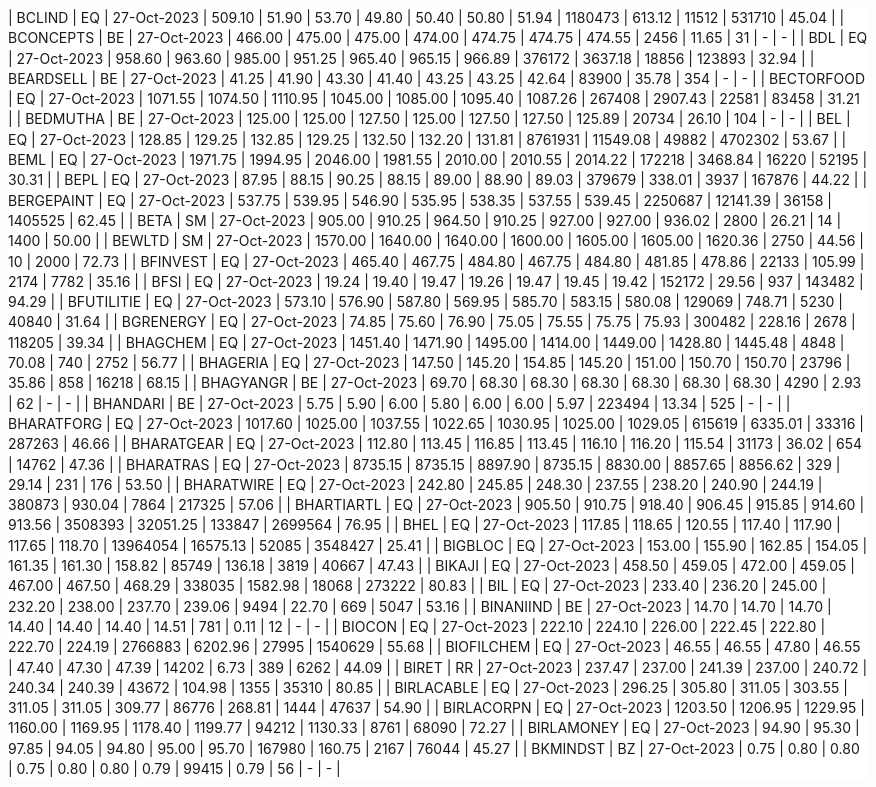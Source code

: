 | BCLIND | EQ | 27-Oct-2023 | 509.10 | 51.90 | 53.70 | 49.80 | 50.40 | 50.80 | 51.94 | 1180473 | 613.12 | 11512 | 531710 | 45.04 |
| BCONCEPTS | BE | 27-Oct-2023 | 466.00 | 475.00 | 475.00 | 474.00 | 474.75 | 474.75 | 474.55 | 2456 | 11.65 | 31 | - | - |
| BDL | EQ | 27-Oct-2023 | 958.60 | 963.60 | 985.00 | 951.25 | 965.40 | 965.15 | 966.89 | 376172 | 3637.18 | 18856 | 123893 | 32.94 |
| BEARDSELL | BE | 27-Oct-2023 | 41.25 | 41.90 | 43.30 | 41.40 | 43.25 | 43.25 | 42.64 | 83900 | 35.78 | 354 | - | - |
| BECTORFOOD | EQ | 27-Oct-2023 | 1071.55 | 1074.50 | 1110.95 | 1045.00 | 1085.00 | 1095.40 | 1087.26 | 267408 | 2907.43 | 22581 | 83458 | 31.21 |
| BEDMUTHA | BE | 27-Oct-2023 | 125.00 | 125.00 | 127.50 | 125.00 | 127.50 | 127.50 | 125.89 | 20734 | 26.10 | 104 | - | - |
| BEL | EQ | 27-Oct-2023 | 128.85 | 129.25 | 132.85 | 129.25 | 132.50 | 132.20 | 131.81 | 8761931 | 11549.08 | 49882 | 4702302 | 53.67 |
| BEML | EQ | 27-Oct-2023 | 1971.75 | 1994.95 | 2046.00 | 1981.55 | 2010.00 | 2010.55 | 2014.22 | 172218 | 3468.84 | 16220 | 52195 | 30.31 |
| BEPL | EQ | 27-Oct-2023 | 87.95 | 88.15 | 90.25 | 88.15 | 89.00 | 88.90 | 89.03 | 379679 | 338.01 | 3937 | 167876 | 44.22 |
| BERGEPAINT | EQ | 27-Oct-2023 | 537.75 | 539.95 | 546.90 | 535.95 | 538.35 | 537.55 | 539.45 | 2250687 | 12141.39 | 36158 | 1405525 | 62.45 |
| BETA | SM | 27-Oct-2023 | 905.00 | 910.25 | 964.50 | 910.25 | 927.00 | 927.00 | 936.02 | 2800 | 26.21 | 14 | 1400 | 50.00 |
| BEWLTD | SM | 27-Oct-2023 | 1570.00 | 1640.00 | 1640.00 | 1600.00 | 1605.00 | 1605.00 | 1620.36 | 2750 | 44.56 | 10 | 2000 | 72.73 |
| BFINVEST | EQ | 27-Oct-2023 | 465.40 | 467.75 | 484.80 | 467.75 | 484.80 | 481.85 | 478.86 | 22133 | 105.99 | 2174 | 7782 | 35.16 |
| BFSI | EQ | 27-Oct-2023 | 19.24 | 19.40 | 19.47 | 19.26 | 19.47 | 19.45 | 19.42 | 152172 | 29.56 | 937 | 143482 | 94.29 |
| BFUTILITIE | EQ | 27-Oct-2023 | 573.10 | 576.90 | 587.80 | 569.95 | 585.70 | 583.15 | 580.08 | 129069 | 748.71 | 5230 | 40840 | 31.64 |
| BGRENERGY | EQ | 27-Oct-2023 | 74.85 | 75.60 | 76.90 | 75.05 | 75.55 | 75.75 | 75.93 | 300482 | 228.16 | 2678 | 118205 | 39.34 |
| BHAGCHEM | EQ | 27-Oct-2023 | 1451.40 | 1471.90 | 1495.00 | 1414.00 | 1449.00 | 1428.80 | 1445.48 | 4848 | 70.08 | 740 | 2752 | 56.77 |
| BHAGERIA | EQ | 27-Oct-2023 | 147.50 | 145.20 | 154.85 | 145.20 | 151.00 | 150.70 | 150.70 | 23796 | 35.86 | 858 | 16218 | 68.15 |
| BHAGYANGR | BE | 27-Oct-2023 | 69.70 | 68.30 | 68.30 | 68.30 | 68.30 | 68.30 | 68.30 | 4290 | 2.93 | 62 | - | - |
| BHANDARI | BE | 27-Oct-2023 | 5.75 | 5.90 | 6.00 | 5.80 | 6.00 | 6.00 | 5.97 | 223494 | 13.34 | 525 | - | - |
| BHARATFORG | EQ | 27-Oct-2023 | 1017.60 | 1025.00 | 1037.55 | 1022.65 | 1030.95 | 1025.00 | 1029.05 | 615619 | 6335.01 | 33316 | 287263 | 46.66 |
| BHARATGEAR | EQ | 27-Oct-2023 | 112.80 | 113.45 | 116.85 | 113.45 | 116.10 | 116.20 | 115.54 | 31173 | 36.02 | 654 | 14762 | 47.36 |
| BHARATRAS | EQ | 27-Oct-2023 | 8735.15 | 8735.15 | 8897.90 | 8735.15 | 8830.00 | 8857.65 | 8856.62 | 329 | 29.14 | 231 | 176 | 53.50 |
| BHARATWIRE | EQ | 27-Oct-2023 | 242.80 | 245.85 | 248.30 | 237.55 | 238.20 | 240.90 | 244.19 | 380873 | 930.04 | 7864 | 217325 | 57.06 |
| BHARTIARTL | EQ | 27-Oct-2023 | 905.50 | 910.75 | 918.40 | 906.45 | 915.85 | 914.60 | 913.56 | 3508393 | 32051.25 | 133847 | 2699564 | 76.95 |
| BHEL | EQ | 27-Oct-2023 | 117.85 | 118.65 | 120.55 | 117.40 | 117.90 | 117.65 | 118.70 | 13964054 | 16575.13 | 52085 | 3548427 | 25.41 |
| BIGBLOC | EQ | 27-Oct-2023 | 153.00 | 155.90 | 162.85 | 154.05 | 161.35 | 161.30 | 158.82 | 85749 | 136.18 | 3819 | 40667 | 47.43 |
| BIKAJI | EQ | 27-Oct-2023 | 458.50 | 459.05 | 472.00 | 459.05 | 467.00 | 467.50 | 468.29 | 338035 | 1582.98 | 18068 | 273222 | 80.83 |
| BIL | EQ | 27-Oct-2023 | 233.40 | 236.20 | 245.00 | 232.20 | 238.00 | 237.70 | 239.06 | 9494 | 22.70 | 669 | 5047 | 53.16 |
| BINANIIND | BE | 27-Oct-2023 | 14.70 | 14.70 | 14.70 | 14.40 | 14.40 | 14.40 | 14.51 | 781 | 0.11 | 12 | - | - |
| BIOCON | EQ | 27-Oct-2023 | 222.10 | 224.10 | 226.00 | 222.45 | 222.80 | 222.70 | 224.19 | 2766883 | 6202.96 | 27995 | 1540629 | 55.68 |
| BIOFILCHEM | EQ | 27-Oct-2023 | 46.55 | 46.55 | 47.80 | 46.55 | 47.40 | 47.30 | 47.39 | 14202 | 6.73 | 389 | 6262 | 44.09 |
| BIRET | RR | 27-Oct-2023 | 237.47 | 237.00 | 241.39 | 237.00 | 240.72 | 240.34 | 240.39 | 43672 | 104.98 | 1355 | 35310 | 80.85 |
| BIRLACABLE | EQ | 27-Oct-2023 | 296.25 | 305.80 | 311.05 | 303.55 | 311.05 | 311.05 | 309.77 | 86776 | 268.81 | 1444 | 47637 | 54.90 |
| BIRLACORPN | EQ | 27-Oct-2023 | 1203.50 | 1206.95 | 1229.95 | 1160.00 | 1169.95 | 1178.40 | 1199.77 | 94212 | 1130.33 | 8761 | 68090 | 72.27 |
| BIRLAMONEY | EQ | 27-Oct-2023 | 94.90 | 95.30 | 97.85 | 94.05 | 94.80 | 95.00 | 95.70 | 167980 | 160.75 | 2167 | 76044 | 45.27 |
| BKMINDST | BZ | 27-Oct-2023 | 0.75 | 0.80 | 0.80 | 0.75 | 0.80 | 0.80 | 0.79 | 99415 | 0.79 | 56 | - | - |